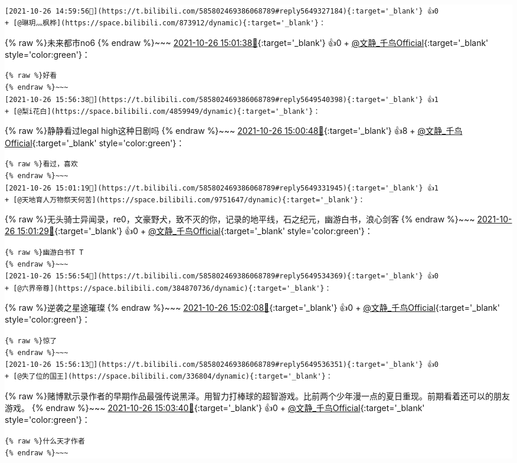 ~~~
[2021-10-26 14:59:56🔗](https://t.bilibili.com/585802469386068789#reply5649327184){:target='_blank'} 👍0
+ [@琳玥灬枫桦](https://space.bilibili.com/873912/dynamic){:target='_blank'}：
~~~
{% raw %}未来都市no6
{% endraw %}~~~
[2021-10-26 15:01:38🔗](https://t.bilibili.com/585802469386068789#reply5649329251){:target='_blank'} 👍0
    + [@文静_千鸟Official](https://space.bilibili.com/667526012/dynamic){:target='_blank' style='color:green'}：
~~~
{% raw %}好看
{% endraw %}~~~
[2021-10-26 15:56:38🔗](https://t.bilibili.com/585802469386068789#reply5649540398){:target='_blank'} 👍1
+ [@梨i花白](https://space.bilibili.com/4859949/dynamic){:target='_blank'}：
~~~
{% raw %}静静看过legal high这种日剧吗
{% endraw %}~~~
[2021-10-26 15:00:48🔗](https://t.bilibili.com/585802469386068789#reply5649331285){:target='_blank'} 👍8
    + [@文静_千鸟Official](https://space.bilibili.com/667526012/dynamic){:target='_blank' style='color:green'}：
~~~
{% raw %}看过，喜欢
{% endraw %}~~~
[2021-10-26 15:01:19🔗](https://t.bilibili.com/585802469386068789#reply5649331945){:target='_blank'} 👍1
+ [@天地育人万物祭天何苦](https://space.bilibili.com/9751647/dynamic){:target='_blank'}：
~~~
{% raw %}无头骑士异闻录，re0，文豪野犬，致不灭的你，记录的地平线，石之纪元，幽游白书，浪心剑客
{% endraw %}~~~
[2021-10-26 15:01:29🔗](https://t.bilibili.com/585802469386068789#reply5649332155){:target='_blank'} 👍0
    + [@文静_千鸟Official](https://space.bilibili.com/667526012/dynamic){:target='_blank' style='color:green'}：
~~~
{% raw %}幽游白书T T
{% endraw %}~~~
[2021-10-26 15:56:54🔗](https://t.bilibili.com/585802469386068789#reply5649534369){:target='_blank'} 👍0
+ [@六界帝尊](https://space.bilibili.com/384870736/dynamic){:target='_blank'}：
~~~
{% raw %}逆袭之星途璀璨
{% endraw %}~~~
[2021-10-26 15:02:08🔗](https://t.bilibili.com/585802469386068789#reply5649333039){:target='_blank'} 👍0
    + [@文静_千鸟Official](https://space.bilibili.com/667526012/dynamic){:target='_blank' style='color:green'}：
~~~
{% raw %}惊了
{% endraw %}~~~
[2021-10-26 15:56:13🔗](https://t.bilibili.com/585802469386068789#reply5649536351){:target='_blank'} 👍0
+ [@失了位的国王](https://space.bilibili.com/336804/dynamic){:target='_blank'}：
~~~
{% raw %}赌博默示录作者的早期作品最强传说黑泽。用智力打棒球的超智游戏。比前两个少年漫一点的夏日重现。前期看着还可以的朋友游戏。
{% endraw %}~~~
[2021-10-26 15:03:40🔗](https://t.bilibili.com/585802469386068789#reply5649334965){:target='_blank'} 👍0
    + [@文静_千鸟Official](https://space.bilibili.com/667526012/dynamic){:target='_blank' style='color:green'}：
~~~
{% raw %}什么天才作者
{% endraw %}~~~
~~~